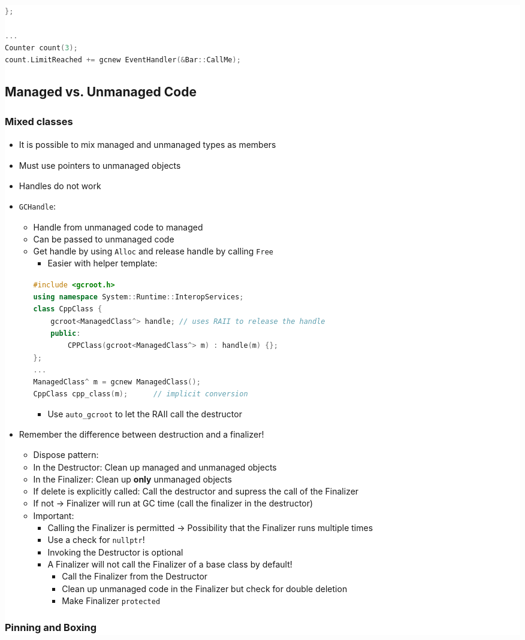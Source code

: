 ```cpp
};

...
Counter count(3);
count.LimitReached += gcnew EventHandler(&Bar::CallMe);

```

## Managed vs. Unmanaged Code

### Mixed classes

- It is possible to mix managed and unmanaged types as members
- Must use pointers to unmanaged objects
- Handles do not work
- `GCHandle`:
  - Handle from unmanaged code to managed
  - Can be passed to unmanaged code
  - Get handle by using `Alloc` and release handle by calling `Free`
    - Easier with helper template:
    ```cpp
    #include <gcroot.h>
    using namespace System::Runtime::InteropServices;
    class CppClass {
        gcroot<ManagedClass^> handle; // uses RAII to release the handle
        public:
            CPPClass(gcroot<ManagedClass^> m) : handle(m) {};
    };
    ...
    ManagedClass^ m = gcnew ManagedClass();
    CppClass cpp_class(m);      // implicit conversion
    ```
    - Use `auto_gcroot` to let the RAII call the destructor

- Remember the difference between destruction and a finalizer!
  - Dispose pattern:
  - In the Destructor: Clean up managed and unmanaged objects
  - In the Finalizer: Clean up __only__ unmanaged objects
  - If delete is explicitly called: Call the destructor and supress the call of the Finalizer
  - If not -> Finalizer will run at GC time (call the finalizer in the destructor)
  - Important:
    - Calling the Finalizer is permitted -> Possibility that the Finalizer runs multiple times
    - Use a check for `nullptr`!
    - Invoking the Destructor is optional
    - A Finalizer will not call the Finalizer of a base class by default!
      - Call the Finalizer from the Destructor
      - Clean up unmanaged code in the Finalizer but check for double deletion
      - Make Finalizer `protected`

### Pinning and Boxing

